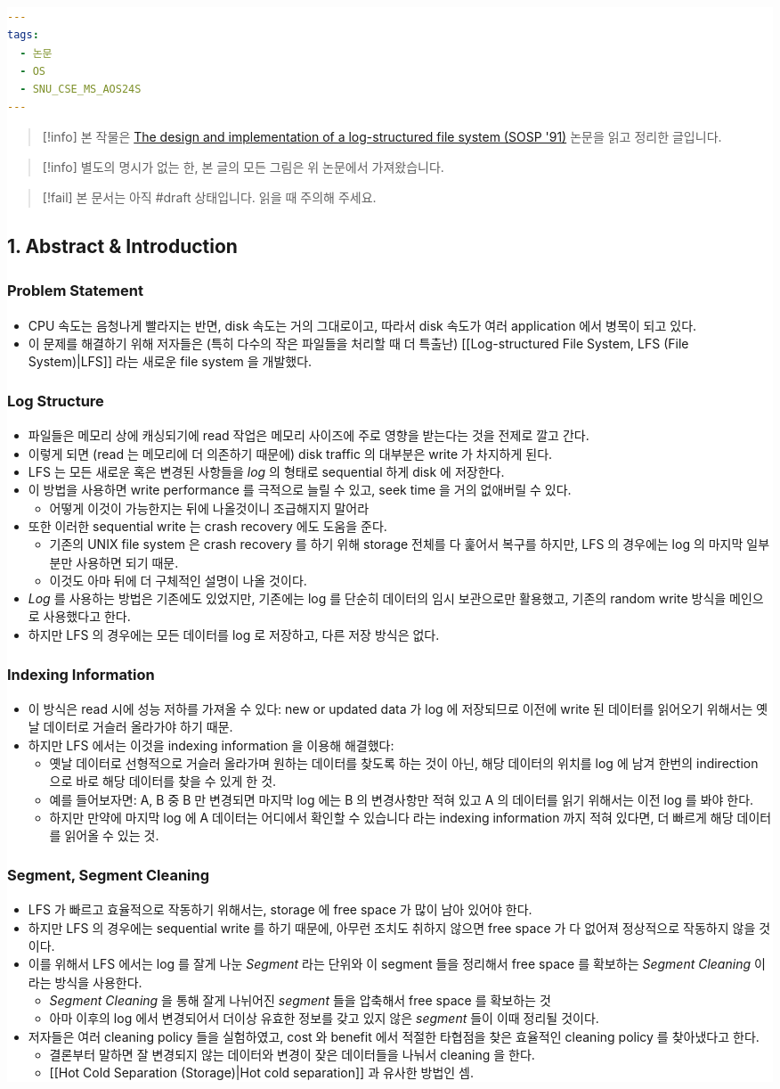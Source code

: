 ```yaml
---
tags:
  - 논문
  - OS
  - SNU_CSE_MS_AOS24S
---
```

> [!info] 본 작물은 [The design and implementation of a log-structured file system (SOSP '91)](https://dl.acm.org/doi/10.1145/121132.121137) 논문을 읽고 정리한 글입니다.

> [!info] 별도의 명시가 없는 한, 본 글의 모든 그림은 위 논문에서 가져왔습니다.

> [!fail] 본 문서는 아직 #draft 상태입니다. 읽을 때 주의해 주세요.

## 1. Abstract & Introduction

### Problem Statement

- CPU 속도는 음청나게 빨라지는 반면, disk 속도는 거의 그대로이고, 따라서 disk 속도가 여러 application 에서 병목이 되고 있다.
- 이 문제를 해결하기 위해 저자들은 (특히 다수의 작은 파일들을 처리할 때 더 특출난) [[Log-structured File System, LFS (File System)|LFS]] 라는 새로운 file system 을 개발했다.

### Log Structure

- 파일들은 메모리 상에 캐싱되기에 read 작업은 메모리 사이즈에 주로 영향을 받는다는 것을 전제로 깔고 간다.
- 이렇게 되면 (read 는 메모리에 더 의존하기 때문에) disk traffic 의 대부분은 write 가 차지하게 된다.
- LFS 는 모든 새로운 혹은 변경된 사항들을 *log* 의 형태로 sequential 하게 disk 에 저장한다.
- 이 방법을 사용하면 write performance 를 극적으로 늘릴 수 있고, seek time 을 거의 없애버릴 수 있다.
	- 어떻게 이것이 가능한지는 뒤에 나올것이니 조급해지지 말어라
- 또한 이러한 sequential write 는 crash recovery 에도 도움을 준다.
	- 기존의 UNIX file system 은 crash recovery 를 하기 위해 storage 전체를 다 훑어서 복구를 하지만, LFS 의 경우에는 log 의 마지막 일부분만 사용하면 되기 때문.
	- 이것도 아마 뒤에 더 구체적인 설명이 나올 것이다.
- *Log* 를 사용하는 방법은 기존에도 있었지만, 기존에는 log 를 단순히 데이터의 임시 보관으로만 활용했고, 기존의 random write 방식을 메인으로 사용했다고 한다.
- 하지만 LFS 의 경우에는 모든 데이터를 log 로 저장하고, 다른 저장 방식은 없다.

### Indexing Information

- 이 방식은 read 시에 성능 저하를 가져올 수 있다: new or updated data 가 log 에 저장되므로 이전에 write 된 데이터를 읽어오기 위해서는 옛날 데이터로 거슬러 올라가야 하기 때문.
- 하지만 LFS 에서는 이것을 indexing information 을 이용해 해결했다:
	- 옛날 데이터로 선형적으로 거슬러 올라가며 원하는 데이터를 찾도록 하는 것이 아닌, 해당 데이터의 위치를 log 에 남겨 한번의 indirection 으로 바로 해당 데이터를 찾을 수 있게 한 것.
	- 예를 들어보자면: A, B 중 B 만 변경되면 마지막 log 에는 B 의 변경사항만 적혀 있고 A 의 데이터를 읽기 위해서는 이전 log 를 봐야 한다.
	- 하지만 만약에 마지막 log 에 A 데이터는 어디에서 확인할 수 있습니다 라는 indexing information 까지 적혀 있다면, 더 빠르게 해당 데이터를 읽어올 수 있는 것.

### Segment, Segment Cleaning

- LFS 가 빠르고 효율적으로 작동하기 위해서는, storage 에 free space 가 많이 남아 있어야 한다.
- 하지만 LFS 의 경우에는 sequential write 를 하기 때문에, 아무런 조치도 취하지 않으면 free space 가 다 없어져 정상적으로 작동하지 않을 것이다.
- 이를 위해서 LFS 에서는 log 를 잘게 나눈 *Segment* 라는 단위와 이 segment 들을 정리해서 free space 를 확보하는 *Segment Cleaning* 이라는 방식을 사용한다.
	- *Segment Cleaning* 을 통해 잘게 나뉘어진 *segment* 들을 압축해서 free space 를 확보하는 것
	- 아마 이후의 log 에서 변경되어서 더이상 유효한 정보를 갖고 있지 않은 *segment* 들이 이때 정리될 것이다.
- 저자들은 여러 cleaning policy 들을 실험하였고, cost 와 benefit 에서 적절한 타협점을 찾은 효율적인 cleaning policy 를 찾아냈다고 한다.
	- 결론부터 말하면 잘 변경되지 않는 데이터와 변경이 잦은 데이터들을 나눠서 cleaning 을 한다.
	- [[Hot Cold Separation (Storage)|Hot cold separation]] 과 유사한 방법인 셈.


[^active-portion]: 이게 정확히 어떤 것을 의미하는 지는 잘 모르겠음.
[^log-block-pointer]: 뭔소린지 모르겠다.
[^write-large-file-on-thread]: 이것도 모르겠다. Live data block 을 skip 한다면 결국엔 상관없는 것 아닌가.
[^long-lived-data]: 본문에서는 long-lived data 에서의 문제에 대해 다음과 같은 예시로 설명하지만, 뭔소린지 모르겠다: "In the simplest case where the log works circularly across the disk and live data is copied back into the log, all of the longlived files will have to be copied in every pass of the log across the disk." 
[^dirty-block-cache]: 어떤 상황인지 잘 감이 안오긴 한다 그쵸?
[^time-byte]: 어느샌가 time 에서 byte 로 단위가 바꿔었는데 그냥 그런갑다 하자.
[^cold-start]: 이게 뭔지는 잘 모르겠음. Disk capacity utilization 을 바꿨을 때 cold start 를 하지 않는다는 것인가?
[^fraction-of-segments]: 세로축 "Fraction of segments" 뭔지 모르겠음.
[^simulation-result-inspection]: 많은 cold segment 가 threshold 근처에 잔류하는 것과 write cost 가 올라가는 것에 대해 대강 감은 오지만 아직 명확하게 어떤 연관성이 있는지는 와닿지 않는다.
[^reread-sequential]: 왜 seek 이 들어가지?